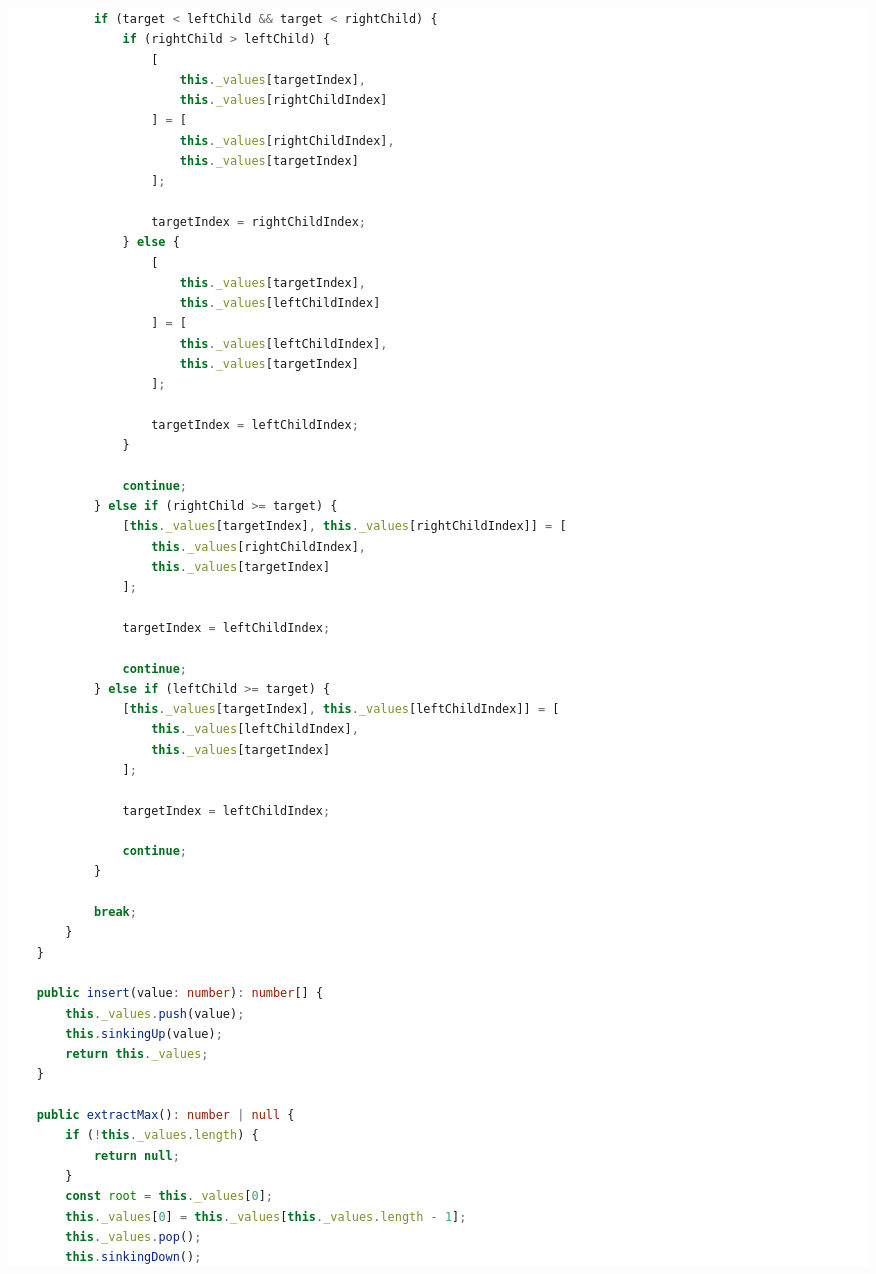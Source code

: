 ```typescript
            if (target < leftChild && target < rightChild) {
                if (rightChild > leftChild) {
                    [
                        this._values[targetIndex],
                        this._values[rightChildIndex]
                    ] = [
                        this._values[rightChildIndex],
                        this._values[targetIndex]
                    ];

                    targetIndex = rightChildIndex;
                } else {
                    [
                        this._values[targetIndex],
                        this._values[leftChildIndex]
                    ] = [
                        this._values[leftChildIndex],
                        this._values[targetIndex]
                    ];

                    targetIndex = leftChildIndex;
                }

                continue;
            } else if (rightChild >= target) {
                [this._values[targetIndex], this._values[rightChildIndex]] = [
                    this._values[rightChildIndex],
                    this._values[targetIndex]
                ];

                targetIndex = leftChildIndex;

                continue;
            } else if (leftChild >= target) {
                [this._values[targetIndex], this._values[leftChildIndex]] = [
                    this._values[leftChildIndex],
                    this._values[targetIndex]
                ];

                targetIndex = leftChildIndex;

                continue;
            }

            break;
        }
    }

    public insert(value: number): number[] {
        this._values.push(value);
        this.sinkingUp(value);
        return this._values;
    }

    public extractMax(): number | null {
        if (!this._values.length) {
            return null;
        }
        const root = this._values[0];
        this._values[0] = this._values[this._values.length - 1];
        this._values.pop();
        this.sinkingDown();

```